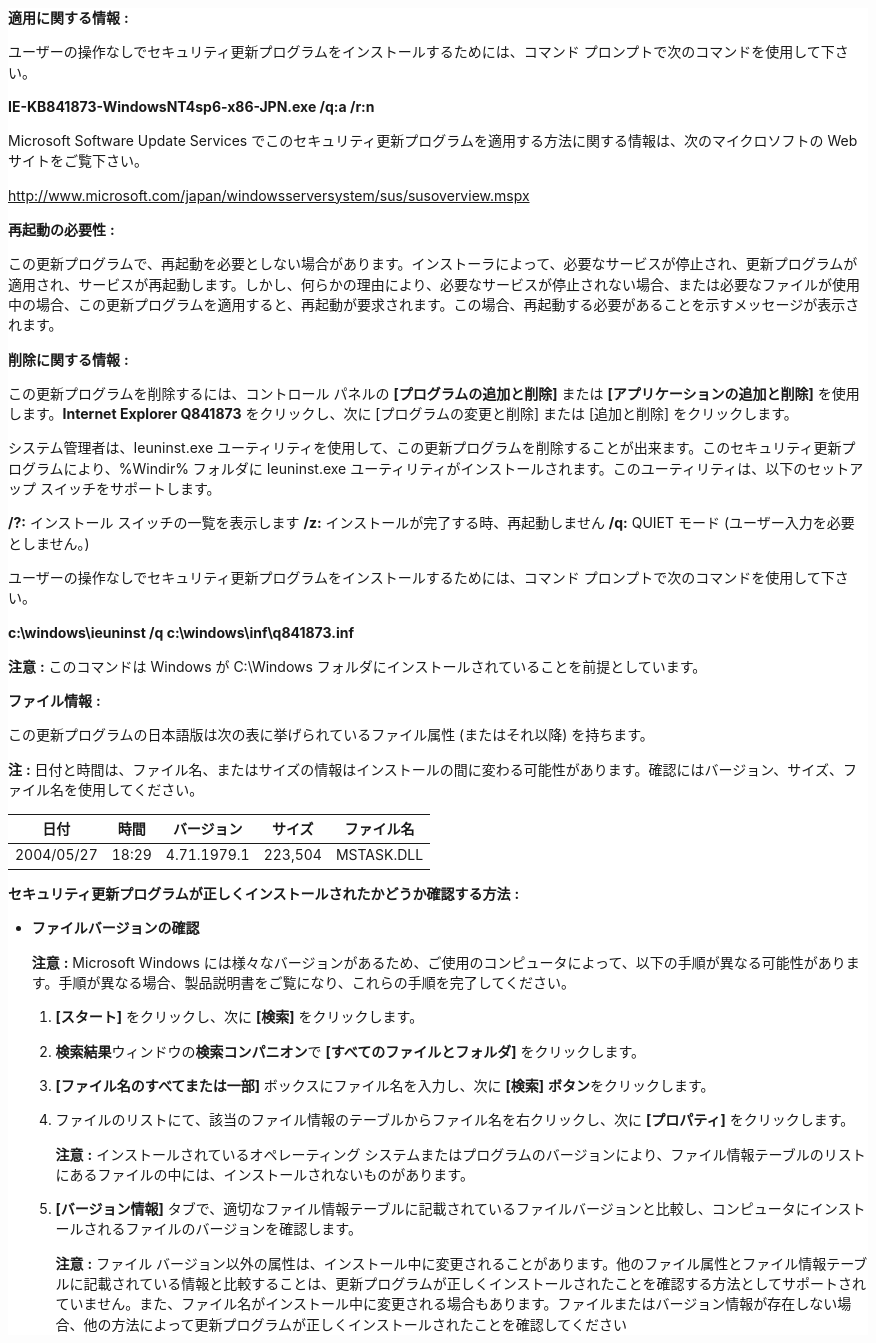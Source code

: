 **適用に関する情報** **:**

ユーザーの操作なしでセキュリティ更新プログラムをインストールするためには、コマンド プロンプトで次のコマンドを使用して下さい。

**IE-KB841873-WindowsNT4sp6-x86-JPN.exe /q:a /r:n**

Microsoft Software Update Services でこのセキュリティ更新プログラムを適用する方法に関する情報は、次のマイクロソフトの Web サイトをご覧下さい。

<http://www.microsoft.com/japan/windowsserversystem/sus/susoverview.mspx>

**再起動の必要性** **:**

この更新プログラムで、再起動を必要としない場合があります。インストーラによって、必要なサービスが停止され、更新プログラムが適用され、サービスが再起動します。しかし、何らかの理由により、必要なサービスが停止されない場合、または必要なファイルが使用中の場合、この更新プログラムを適用すると、再起動が要求されます。この場合、再起動する必要があることを示すメッセージが表示されます。

**削除に関する情報** **:**

この更新プログラムを削除するには、コントロール パネルの **\[プログラムの追加と削除\]** または **\[アプリケーションの追加と削除\]** を使用します。**Internet Explorer Q841873** をクリックし、次に \[プログラムの変更と削除\] または \[追加と削除\] をクリックします。

システム管理者は、Ieuninst.exe ユーティリティを使用して、この更新プログラムを削除することが出来ます。このセキュリティ更新プログラムにより、%Windir% フォルダに Ieuninst.exe ユーティリティがインストールされます。このユーティリティは、以下のセットアップ スイッチをサポートします。

**/?:** インストール スイッチの一覧を表示します
**/z:** インストールが完了する時、再起動しません
**/q:** QUIET モード (ユーザー入力を必要としません。)

ユーザーの操作なしでセキュリティ更新プログラムをインストールするためには、コマンド プロンプトで次のコマンドを使用して下さい。

**c:\\windows\\ieuninst /q c:\\windows\\inf\\q841873.inf**

**注意** **:** このコマンドは Windows が C:\\Windows フォルダにインストールされていることを前提としています。

**ファイル情報** **:**

この更新プログラムの日本語版は次の表に挙げられているファイル属性 (またはそれ以降) を持ちます。

**注** **:** 日付と時間は、ファイル名、またはサイズの情報はインストールの間に変わる可能性があります。確認にはバージョン、サイズ、ファイル名を使用してください。

| 日付       | 時間  | バージョン  | サイズ  | ファイル名 |
|------------|-------|-------------|---------|------------|
| 2004/05/27 | 18:29 | 4.71.1979.1 | 223,504 | MSTASK.DLL |

**セキュリティ更新プログラムが正しくインストールされたかどうか確認する方法** **:**

-   **ファイルバージョンの確認**

    **注意** **:** Microsoft Windows には様々なバージョンがあるため、ご使用のコンピュータによって、以下の手順が異なる可能性があります。手順が異なる場合、製品説明書をご覧になり、これらの手順を完了してください。

    1.  **\[スタート\]** をクリックし、次に **\[検索\]** をクリックします。
    2.  **検索結果**ウィンドウの**検索コンパニオン**で **\[すべてのファイルとフォルダ\]** をクリックします。
    3.  **\[ファイル名のすべてまたは一部\]** ボックスにファイル名を入力し、次に **\[検索\]** **ボタン**をクリックします。
    4.  ファイルのリストにて、該当のファイル情報のテーブルからファイル名を右クリックし、次に **\[プロパティ\]** をクリックします。

        **注意** **:** インストールされているオペレーティング システムまたはプログラムのバージョンにより、ファイル情報テーブルのリストにあるファイルの中には、インストールされないものがあります。

    5.  **\[バージョン情報\]** タブで、適切なファイル情報テーブルに記載されているファイルバージョンと比較し、コンピュータにインストールされるファイルのバージョンを確認します。

        **注意** **:** ファイル バージョン以外の属性は、インストール中に変更されることがあります。他のファイル属性とファイル情報テーブルに記載されている情報と比較することは、更新プログラムが正しくインストールされたことを確認する方法としてサポートされていません。また、ファイル名がインストール中に変更される場合もあります。ファイルまたはバージョン情報が存在しない場合、他の方法によって更新プログラムが正しくインストールされたことを確認してください
